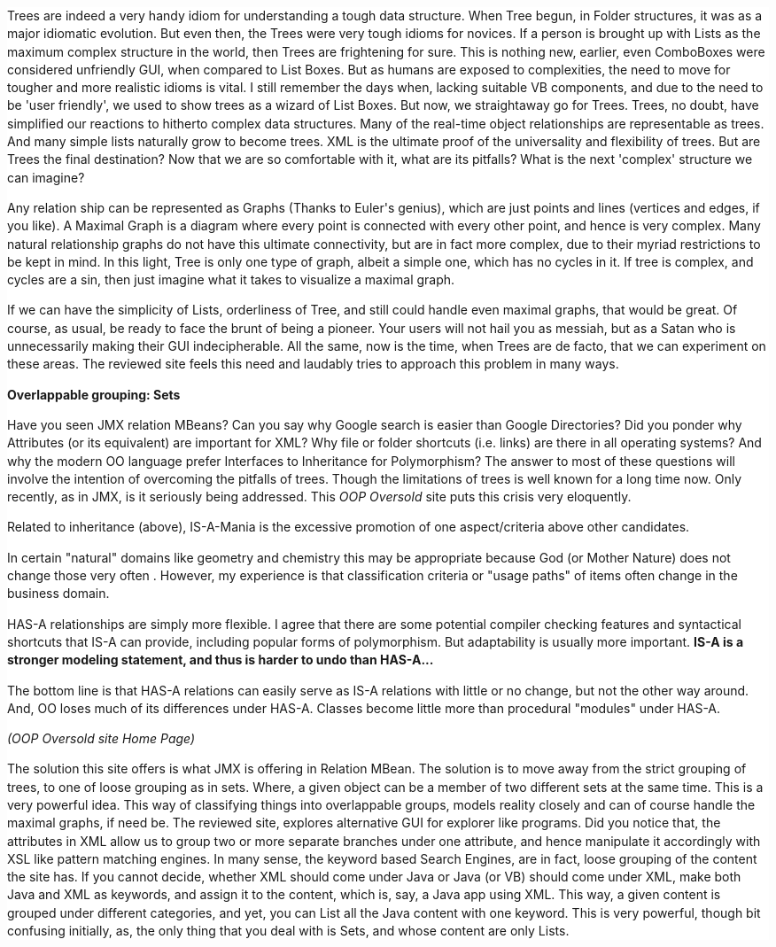 Trees are indeed a very handy idiom for understanding a tough data structure. When Tree begun, in Folder structures, it was as a major idiomatic evolution. But even then, the Trees were very tough idioms for novices. If a person is brought up with Lists as the maximum complex structure in the world, then Trees are frightening for sure. This is nothing new, earlier, even ComboBoxes were considered unfriendly GUI, when compared to List Boxes. But as humans are exposed to complexities, the need to move for tougher and more realistic idioms is vital. I still remember the days when, lacking suitable VB components, and due to the need to be 'user friendly', we used to show trees as a wizard of List Boxes. But now, we straightaway go for Trees. Trees, no doubt, have simplified our reactions to hitherto complex data structures. Many of the real-time object relationships are representable as trees. And many simple lists naturally grow to become trees. XML is the ultimate proof of the universality and flexibility of trees. But are Trees the final destination? Now that we are so comfortable with it, what are its pitfalls? What is the next 'complex' structure we can imagine?

Any relation ship can be represented as Graphs (Thanks to Euler's genius), which are just points and lines (vertices and edges, if you like). A Maximal Graph is a diagram where every point is connected with every other point, and hence is very complex. Many natural relationship graphs do not have this ultimate connectivity, but are in fact more complex, due to their myriad restrictions to be kept in mind. In this light, Tree is only one type of graph, albeit a simple one, which has no cycles in it. If tree is complex, and cycles are a sin, then just imagine what it takes to visualize a maximal graph.

If we can have the simplicity of Lists, orderliness of Tree, and still could handle even maximal graphs, that would be great. Of course, as usual, be ready to face the brunt of being a pioneer. Your users will not hail you as messiah, but as a Satan who is unnecessarily making their GUI indecipherable. All the same, now is the time, when Trees are de facto, that we can experiment on these areas. The reviewed site feels this need and laudably tries to approach this problem in many ways.

**Overlappable grouping: Sets**

Have you seen JMX relation MBeans? Can you say why Google search is easier than Google Directories? Did you ponder why Attributes (or its equivalent) are important for XML? Why file or folder shortcuts (i.e. links) are there in all operating systems? And why the modern OO language prefer Interfaces to Inheritance for Polymorphism? The answer to most of these questions will involve the intention of overcoming the pitfalls of trees. Though the limitations of trees is well known for a long time now. Only recently, as in JMX, is it seriously being addressed. This *OOP Oversold* site puts this crisis very eloquently.

Related to inheritance (above), IS-A-Mania is the excessive promotion of one aspect/criteria above other candidates.

In certain "natural" domains like geometry and chemistry this may be appropriate because God (or Mother Nature) does not change those very often . However, my experience is that classification criteria or "usage paths" of items often change in the business domain.

HAS-A relationships are simply more flexible. I agree that there are some potential compiler checking features and syntactical shortcuts that IS-A can provide, including popular forms of polymorphism. But adaptability is usually more important. **IS-A is a stronger modeling statement, and thus is harder to undo than HAS-A...**

The bottom line is that HAS-A relations can easily serve as IS-A relations with little or no change, but not the other way around. And, OO loses much of its differences under HAS-A. Classes become little more than procedural "modules" under HAS-A.

*(OOP Oversold site Home Page)*

The solution this site offers is what JMX is offering in Relation MBean. The solution is to move away from the strict grouping of trees, to one of loose grouping as in sets. Where, a given object can be a member of two different sets at the same time. This is a very powerful idea. This way of classifying things into overlappable groups, models reality closely and can of course handle the maximal graphs, if need be. The reviewed site, explores alternative GUI for explorer like programs. Did you notice that, the attributes in XML allow us to group two or more separate branches under one attribute, and hence manipulate it accordingly with XSL like pattern matching engines. In many sense, the keyword based Search Engines, are in fact, loose grouping of the content the site has. If you cannot decide, whether XML should come under Java or Java (or VB) should come under XML, make both Java and XML as keywords, and assign it to the content, which is, say, a Java app using XML. This way, a given content is grouped under different categories, and yet, you can List all the Java content with one keyword. This is very powerful, though bit confusing initially, as, the only thing that you deal with is Sets, and whose content are only Lists.